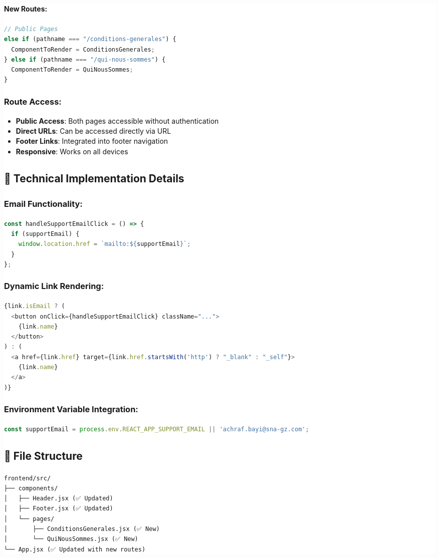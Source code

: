 #### **New Routes:**
```javascript
// Public Pages
else if (pathname === "/conditions-generales") {
  ComponentToRender = ConditionsGenerales;
} else if (pathname === "/qui-nous-sommes") {
  ComponentToRender = QuiNousSommes;
}
```

### **Route Access:**
- **Public Access**: Both pages accessible without authentication
- **Direct URLs**: Can be accessed directly via URL
- **Footer Links**: Integrated into footer navigation
- **Responsive**: Works on all devices

## 🔧 **Technical Implementation Details**

### **Email Functionality:**
```javascript
const handleSupportEmailClick = () => {
  if (supportEmail) {
    window.location.href = `mailto:${supportEmail}`;
  }
};
```

### **Dynamic Link Rendering:**
```javascript
{link.isEmail ? (
  <button onClick={handleSupportEmailClick} className="...">
    {link.name}
  </button>
) : (
  <a href={link.href} target={link.href.startsWith('http') ? "_blank" : "_self"}>
    {link.name}
  </a>
)}
```

### **Environment Variable Integration:**
```javascript
const supportEmail = process.env.REACT_APP_SUPPORT_EMAIL || 'achraf.bayi@sna-gz.com';
```

## 📁 **File Structure**

```
frontend/src/
├── components/
│   ├── Header.jsx (✅ Updated)
│   ├── Footer.jsx (✅ Updated)
│   └── pages/
│       ├── ConditionsGenerales.jsx (✅ New)
│       └── QuiNousSommes.jsx (✅ New)
└── App.jsx (✅ Updated with new routes)
```
